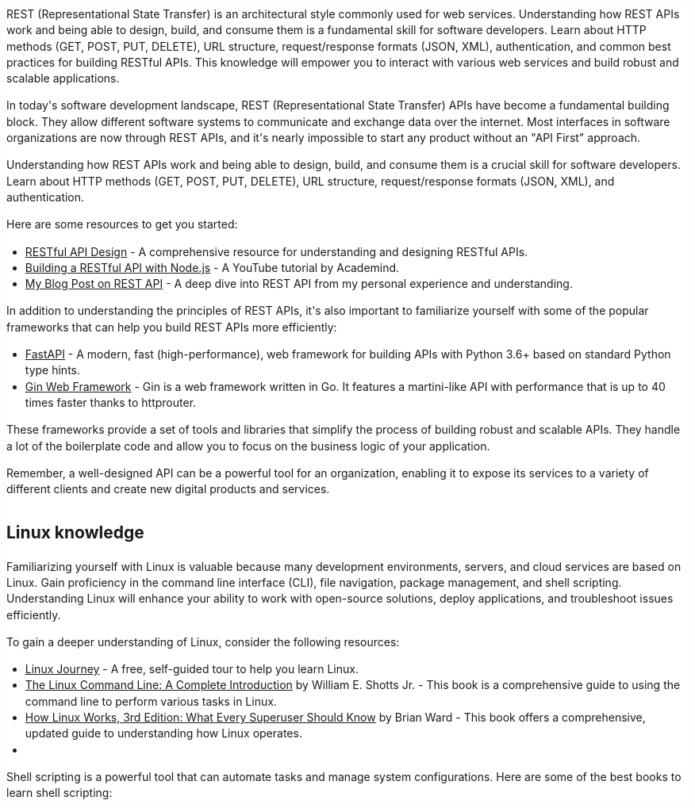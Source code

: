REST (Representational State Transfer) is an architectural style commonly used for web services. Understanding how REST APIs work and being able to design, build, and consume them is a fundamental skill for software developers. Learn about HTTP methods (GET, POST, PUT, DELETE), URL structure, request/response formats (JSON, XML), authentication, and common best practices for building RESTful APIs. This knowledge will empower you to interact with various web services and build robust and scalable applications.

In today's software development landscape, REST (Representational State Transfer) APIs have become a fundamental building block. They allow different software systems to communicate and exchange data over the internet. Most interfaces in software organizations are now through REST APIs, and it's nearly impossible to start any product without an "API First" approach.

Understanding how REST APIs work and being able to design, build, and consume them is a crucial skill for software developers. Learn about HTTP methods (GET, POST, PUT, DELETE), URL structure, request/response formats (JSON, XML), and authentication.

Here are some resources to get you started:

- [RESTful API Design](https://restfulapi.net/) - A comprehensive resource for understanding and designing RESTful APIs.
- [Building a RESTful API with Node.js](https://www.youtube.com/watch?v=pKd0Rpw7O48) - A YouTube tutorial by Academind.
- [My Blog Post on REST API](https://vishalgandhi.in/rest-api-design-rules) - A deep dive into REST API from my personal experience and understanding.

In addition to understanding the principles of REST APIs, it's also important to familiarize yourself with some of the popular frameworks that can help you build REST APIs more efficiently:

- [FastAPI](https://fastapi.tiangolo.com/) - A modern, fast (high-performance), web framework for building APIs with Python 3.6+ based on standard Python type hints.
- [Gin Web Framework](https://gin-gonic.com/) - Gin is a web framework written in Go. It features a martini-like API with performance that is up to 40 times faster thanks to httprouter.

These frameworks provide a set of tools and libraries that simplify the process of building robust and scalable APIs. They handle a lot of the boilerplate code and allow you to focus on the business logic of your application.

Remember, a well-designed API can be a powerful tool for an organization, enabling it to expose its services to a variety of different clients and create new digital products and services.

## Linux knowledge

Familiarizing yourself with Linux is valuable because many development environments, servers, and cloud services are based on Linux. Gain proficiency in the command line interface (CLI), file navigation, package management, and shell scripting. Understanding Linux will enhance your ability to work with open-source solutions, deploy applications, and troubleshoot issues efficiently.

To gain a deeper understanding of Linux, consider the following resources:

- [Linux Journey](https://linuxjourney.com/) - A free, self-guided tour to help you learn Linux.
- [The Linux Command Line: A Complete Introduction](https://www.amazon.com/Linux-Command-Line-Complete-Introduction/dp/1593273894) by William E. Shotts Jr. - This book is a comprehensive guide to using the command line to perform various tasks in Linux.
- [How Linux Works, 3rd Edition: What Every Superuser Should Know](https://www.amazon.com/How-Linux-Works-3rd-Superuser/dp/1718500408) by Brian Ward - This book offers a comprehensive, updated guide to understanding how Linux operates.
- 
Shell scripting is a powerful tool that can automate tasks and manage system configurations. Here are some of the best books to learn shell scripting:
